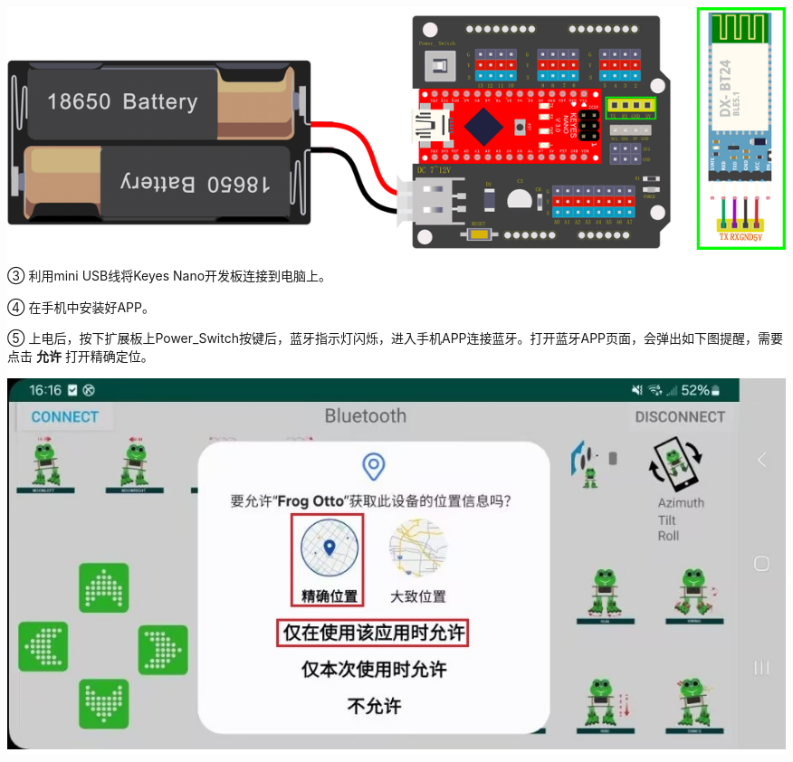 ![](media/20504d3206b9b8d374a4a9ecae4f0188.png)

③ 利用mini USB线将Keyes Nano开发板连接到电脑上。

④ 在手机中安装好APP。

⑤ 上电后，按下扩展板上Power_Switch按键后，蓝牙指示灯闪烁，进入手机APP连接蓝牙。打开蓝牙APP页面，会弹出如下图提醒，需要点击 **允许** 打开精确定位。

![Img](./media/img-20250808163828.jpg)
